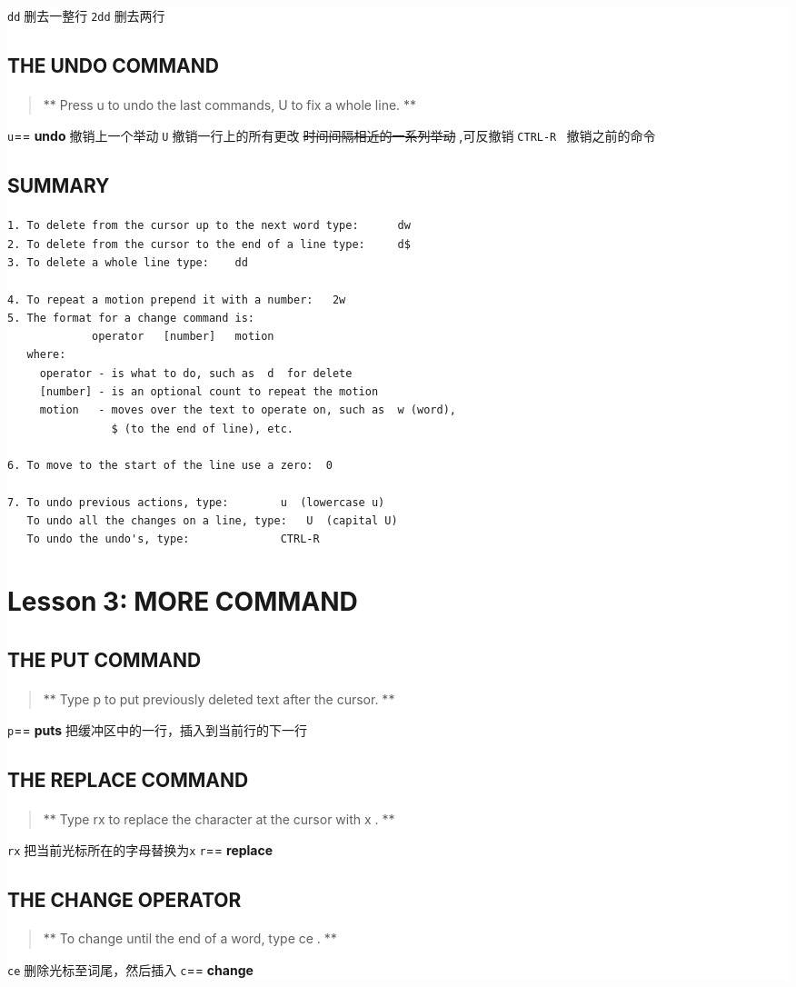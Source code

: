 `dd`  删去一整行
`2dd` 删去两行

## THE UNDO COMMAND
> ** Press  u	to undo the last commands,   U  to fix a whole line. **

`u`== **undo** 撤销上一个举动
`U` 撤销一行上的所有更改 ~~时间间隔相近的一系列举动~~ ,可反撤销
`CTRL-R ` 撤销之前的命令

## SUMMARY
```
1. To delete from the cursor up to the next word type:      dw
2. To delete from the cursor to the end of a line type:     d$
3. To delete a whole line type:    dd

4. To repeat a motion prepend it with a number:   2w
5. The format for a change command is:
             operator   [number]   motion
   where:
     operator - is what to do, such as  d  for delete
     [number] - is an optional count to repeat the motion
     motion   - moves over the text to operate on, such as  w (word),
                $ (to the end of line), etc.

6. To move to the start of the line use a zero:  0

7. To undo previous actions, type: 	      u  (lowercase u)
   To undo all the changes on a line, type:   U  (capital U)
   To undo the undo's, type:		      CTRL-R
```

# Lesson 3: MORE COMMAND
## THE PUT COMMAND
>** Type	p  to put previously deleted text after the cursor. **

`p`== **puts** 把缓冲区中的一行，插入到当前行的下一行

## THE REPLACE COMMAND
>** Type  rx  to replace the character at the cursor with  x . **

`rx` 把当前光标所在的字母替换为`x`
`r`== **replace**

## THE CHANGE OPERATOR
>** To change until the end of a word, type  ce . **

`ce` 删除光标至词尾，然后插入
`c`== **change**
